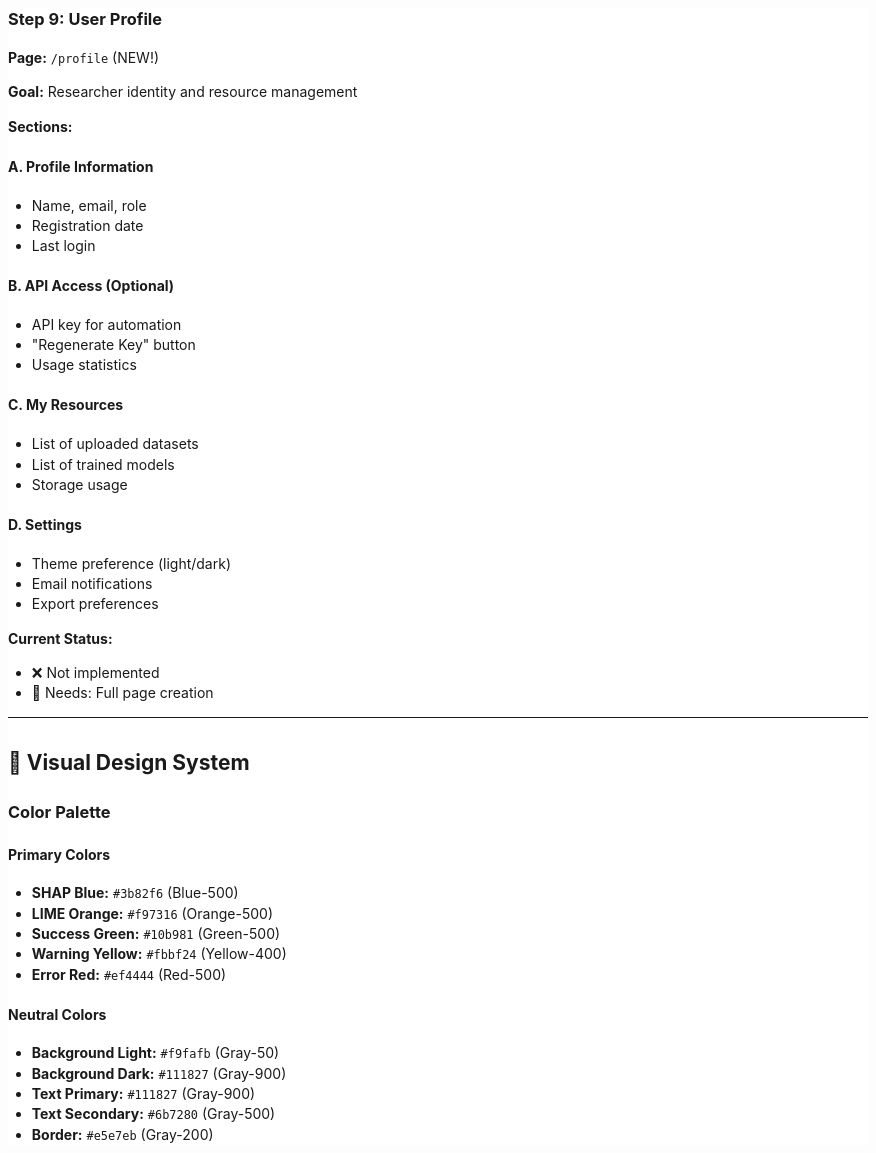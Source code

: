 
### **Step 9: User Profile**

**Page:** `/profile` (NEW!)

**Goal:** Researcher identity and resource management

**Sections:**

#### A. Profile Information
- Name, email, role
- Registration date
- Last login

#### B. API Access (Optional)
- API key for automation
- "Regenerate Key" button
- Usage statistics

#### C. My Resources
- List of uploaded datasets
- List of trained models
- Storage usage

#### D. Settings
- Theme preference (light/dark)
- Email notifications
- Export preferences

**Current Status:**
- ❌ Not implemented
- 🔄 Needs: Full page creation

---

## 🎨 Visual Design System

### Color Palette

#### Primary Colors
- **SHAP Blue:** `#3b82f6` (Blue-500)
- **LIME Orange:** `#f97316` (Orange-500)
- **Success Green:** `#10b981` (Green-500)
- **Warning Yellow:** `#fbbf24` (Yellow-400)
- **Error Red:** `#ef4444` (Red-500)

#### Neutral Colors
- **Background Light:** `#f9fafb` (Gray-50)
- **Background Dark:** `#111827` (Gray-900)
- **Text Primary:** `#111827` (Gray-900)
- **Text Secondary:** `#6b7280` (Gray-500)
- **Border:** `#e5e7eb` (Gray-200)

